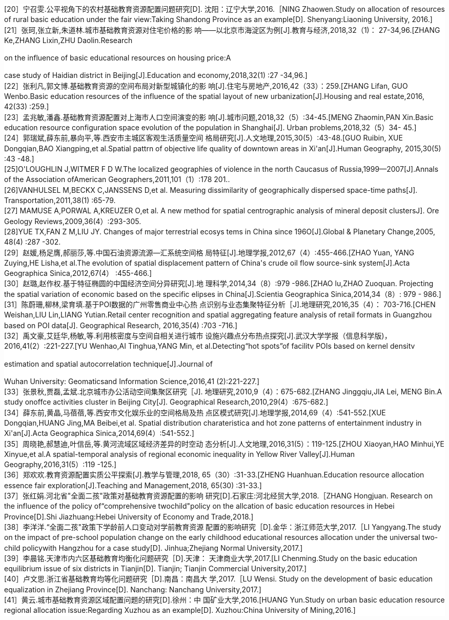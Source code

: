 [20］宁召雯.公平视角下的农村基础教育资源配置问题研究[D]. 沈阳：辽宁大学,2016.［NING Zhaowen.Study on allocation of resources of rural basic education under the fair view:Taking Shandong Province as an example[D]. Shenyang:Liaoning University, 2016.]   
[21］张珂,张立新,朱道林.城市基础教育资源对住宅价格的影 响——以北京市海淀区为例[J].教育与经济,2018,32（1)： 27-34,96.[ZHANG Ke,ZHANG Lixin,ZHU Daolin.Research

on the influence of basic educational resources on housing price:A

case study of Haidian district in Beijing[J].Education and economy,2018,32(1) :27 -34,96.]   
[22］张利凡,郭文博.基础教育资源的空间布局对新型城镇化的影 响[J].住宅与房地产,2016,42（33）：259.[ZHANG Lifan, GUO Wenbo.Basic education resources of the influence of the spatial layout of new urbanization[J].Housing and real estate,2016, 42(33) :259.]   
[23］孟兆敏,潘鑫.基础教育资源配置对上海市人口空间演变的影 响[J].城市问题,2018,32（5）:34-45.[MENG Zhaomin,PAN Xin.Basic education resource configuration space evolution of the population in Shanghai[J]. Urban problems,2018,32（5）34- 45.]   
[24］郭瑞斌,薛东前,暴向平,等.西安市主城区客观生活质量空间 格局研究[J].人文地理,2015,30(5）:43-48.[GUO Ruibin, XUE Dongqian,BAO Xiangping,et al.Spatial pattrn of objective life quality of downtown areas in Xi'an[J].Human Geography, 2015,30(5) :43 -48.]   
[25]O'LOUGHLIN J,WITMER F D W.The localized geographies of violence in the north Caucasus of Russia,1999—2007[J].Annals of the Association ofAmerican Geographers,2011,101（1）:178 201..   
[26]VANHULSEL M,BECKX C,JANSSENS D,et al. Measuring dissimilarity of geographically dispersed space-time paths[J]. Transportation,2011,38(1) :65-79.   
[27] MAMUSE A,PORWAL A,KREUZER O,et al. A new method for spatial centrographic analysis of mineral deposit clustersJ]. Ore Geology Reviews,2009,36(4）:293-305.   
[28]YUE TX,FAN Z M,LIU JY. Changes of major terrestrial ecosys tems in China since 196O[J].Global & Planetary Change,2005, 48(4) :287 -302.   
[29］赵媛,杨足膺,郝丽莎,等.中国石油资源流源—汇系统空间格 局特征[J].地理学报,2012,67（4）:455-466.[ZHAO Yuan, YANG Zuying,HE Lisha,et al.The evolution of spatial displacement pattern of China's crude oil flow source-sink system[J].Acta Geographica Sinica,2012,67(4） :455-466.]   
[30］赵璐,赵作权.基于特征椭圆的中国经济空间分异研究[J].地 理科学,2014,34（8）:979 -986.[ZHAO lu,ZHAO Zuoquan. Projecting the spatial variation of economic based on the specific elipses in China[J].Scientia Geographica Sinica,2014,34（8）: 979 - 986.]   
[31］陈蔚珊,柳林,梁育填.基于POI数据的广州零售商业中心热 点识别与业态集聚特征分析［J].地理研究,2016,35（4）： 703-716.[CHEN Weishan,LIU Lin,LIANG Yutian.Retail center recognition and spatial aggregating feature analysis of retail formats in Guangzhou based on POI data[J]. Geographical Research, 2016,35(4) :703 -716.]   
[32］禹文豪,艾廷华,杨敏,等.利用核密度与空间自相关进行城市 设施兴趣点分布热点探究[J].武汉大学学报（信息科学版)， 2016,41(2）:221-227.[YU Wenhao,AI Tinghua,YANG Min, et al.Detecting“hot spots”of facilitv POIs based on kernel densitv

estimation and spatial autocorrelation technique[J].Journal of

Wuhan University: Geomaticsand Information Science,2016,41 (2):221-227.]   
[33］张景秋,贾磊,孟斌.北京城市办公活动空间集聚区研究［J]. 地理研究,2010,9（4）：675-682.[ZHANG Jinggqiu,JIA Lei, MENG Bin.A study onoffce activities cluster in Beijing City[J]. Geographical Research,2010,29(4）:675-682.]   
[34］薛东前,黄晶,马蓓蓓,等.西安市文化娱乐业的空间格局及热 点区模式研究[J].地理学报,2014,69（4）:541-552.[XUE Dongqian,HUANG Jing,MA Beibei,et al. Spatial distribution charateristica and hot zone patterns of entertainment industry in Xi'an[J].Acta Geographica Sinica,2014,69(4）:541-552.]   
[35］周晓艳,郝慧迪,叶信岳,等.黄河流域区域经济差异的时空动 态分析[J].人文地理,2016,31(5）：119-125.[ZHOU Xiaoyan,HAO Minhui,YE Xinyue,et al.A spatial-temporal analysis of regional economic inequality in Yellow River Valley[J].Human Geography,2016,31(5）:119 -125.]   
[36］郑欢欢.教育资源配置实质公平探索[J].教学与管理,2018, 65（30）:31-33.[ZHENG Huanhuan.Education resource allocation essence fair exploration[J].Teaching and Management,2018, 65(30) :31-33.]   
[37］张红娟.河北省"全面二孩"政策对基础教育资源配置的影响 研究[D].石家庄:河北经贸大学,2018.［ZHANG Hongjuan. Research on the influence of the policy of“comprehensive twochild"policy on the allcation of basic education resources in Hebei Province[D].Shi Jiazhuang:Hebei University of Economy and Trade,2018.]   
[38］李洋洋.“全面二孩"政策下学龄前人口变动对学前教育资源 配置的影响研究［D].金华：浙江师范大学,2017.［LI Yangyang.The study on the impact of pre-school population change on the early childhood educational resources allocation under the universal two-child policywith Hangzhou for a case study[D]. Jinhua;Zhejiang Normal University,2017.]   
[39］李晨铭.天津市内六区基础教育均衡化问题研究［D].天津： 天津商业大学,2017.[LI Chenming.Study on the basic education equilibrium issue of six districts in Tianjin[D]. Tianjin; Tianjin Commercial University,2017.]   
[40］卢文思.浙江省基础教育均等化问题研究［D].南昌：南昌大 学,2017.［LU Wensi. Study on the development of basic education equalization in Zhejiang Province[D]. Nanchang: Nanchang University,2017.]   
[41］黄云.城市基础教育资源区域配置问题的研究[D].徐州：中 国矿业大学,2016.[HUANG Yun.Study on urban basic education resource regional allocation issue:Regarding Xuzhou as an example[D]. Xuzhou:China University of Mining,2016.]   